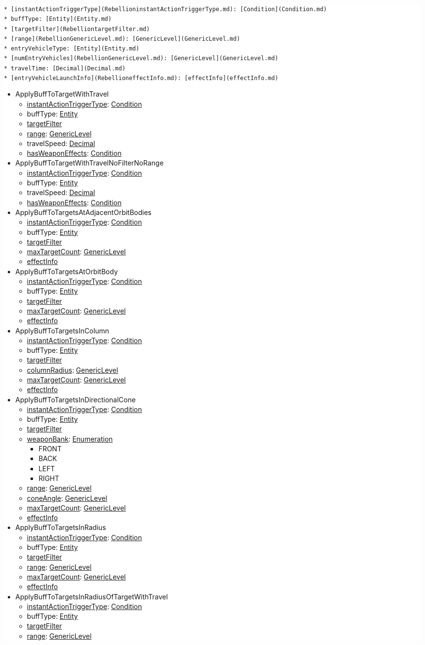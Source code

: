     * [instantActionTriggerType](RebellioninstantActionTriggerType.md): [Condition](Condition.md)
    * buffType: [Entity](Entity.md)
    * [targetFilter](RebelliontargetFilter.md)
    * [range](RebellionGenericLevel.md): [GenericLevel](GenericLevel.md)
    * entryVehicleType: [Entity](Entity.md)
    * [numEntryVehicles](RebellionGenericLevel.md): [GenericLevel](GenericLevel.md)
    * travelTime: [Decimal](Decimal.md)
    * [entryVehicleLaunchInfo](RebellioneffectInfo.md): [effectInfo](effectInfo.md)
  * ApplyBuffToTargetWithTravel
    * [instantActionTriggerType](RebellioninstantActionTriggerType.md): [Condition](Condition.md)
    * buffType: [Entity](Entity.md)
    * [targetFilter](RebelliontargetFilter.md)
    * [range](RebellionGenericLevel.md): [GenericLevel](GenericLevel.md)
    * travelSpeed: [Decimal](Decimal.md)
    * [hasWeaponEffects](RebellionhasWeaponEffects.md): [Condition](Condition.md)
  * ApplyBuffToTargetWithTravelNoFilterNoRange
    * [instantActionTriggerType](RebellioninstantActionTriggerType.md): [Condition](Condition.md)
    * buffType: [Entity](Entity.md)
    * travelSpeed: [Decimal](Decimal.md)
    * [hasWeaponEffects](RebellionhasWeaponEffects.md): [Condition](Condition.md)
  * ApplyBuffToTargetsAtAdjacentOrbitBodies
    * [instantActionTriggerType](RebellioninstantActionTriggerType.md): [Condition](Condition.md)
    * buffType: [Entity](Entity.md)
    * [targetFilter](RebelliontargetFilter.md)
    * [maxTargetCount](RebellionGenericLevel.md): [GenericLevel](GenericLevel.md)
    * [effectInfo](RebellioneffectInfo.md)
  * ApplyBuffToTargetsAtOrbitBody
    * [instantActionTriggerType](RebellioninstantActionTriggerType.md): [Condition](Condition.md)
    * buffType: [Entity](Entity.md)
    * [targetFilter](RebelliontargetFilter.md)
    * [maxTargetCount](RebellionGenericLevel.md): [GenericLevel](GenericLevel.md)
    * [effectInfo](RebellioneffectInfo.md)
  * ApplyBuffToTargetsInColumn
    * [instantActionTriggerType](RebellioninstantActionTriggerType.md): [Condition](Condition.md)
    * buffType: [Entity](Entity.md)
    * [targetFilter](RebelliontargetFilter.md)
    * [columnRadius](RebellionGenericLevel.md): [GenericLevel](GenericLevel.md)
    * [maxTargetCount](RebellionGenericLevel.md): [GenericLevel](GenericLevel.md)
    * [effectInfo](RebellioneffectInfo.md)
  * ApplyBuffToTargetsInDirectionalCone
    * [instantActionTriggerType](RebellioninstantActionTriggerType.md): [Condition](Condition.md)
    * buffType: [Entity](Entity.md)
    * [targetFilter](RebelliontargetFilter.md)
    * [weaponBank](RebellionweaponBank.md): [Enumeration](Enumeration.md)
      * FRONT
      * BACK
      * LEFT
      * RIGHT
    * [range](RebellionGenericLevel.md): [GenericLevel](GenericLevel.md)
    * [coneAngle](RebellionGenericLevel.md): [GenericLevel](GenericLevel.md)
    * [maxTargetCount](RebellionGenericLevel.md): [GenericLevel](GenericLevel.md)
    * [effectInfo](RebellioneffectInfo.md)
  * ApplyBuffToTargetsInRadius
    * [instantActionTriggerType](RebellioninstantActionTriggerType.md): [Condition](Condition.md)
    * buffType: [Entity](Entity.md)
    * [targetFilter](RebelliontargetFilter.md)
    * [range](RebellionGenericLevel.md): [GenericLevel](GenericLevel.md)
    * [maxTargetCount](RebellionGenericLevel.md): [GenericLevel](GenericLevel.md)
    * [effectInfo](RebellioneffectInfo.md)
  * ApplyBuffToTargetsInRadiusOfTargetWithTravel
    * [instantActionTriggerType](RebellioninstantActionTriggerType.md): [Condition](Condition.md)
    * buffType: [Entity](Entity.md)
    * [targetFilter](RebelliontargetFilter.md)
    * [range](RebellionGenericLevel.md): [GenericLevel](GenericLevel.md)